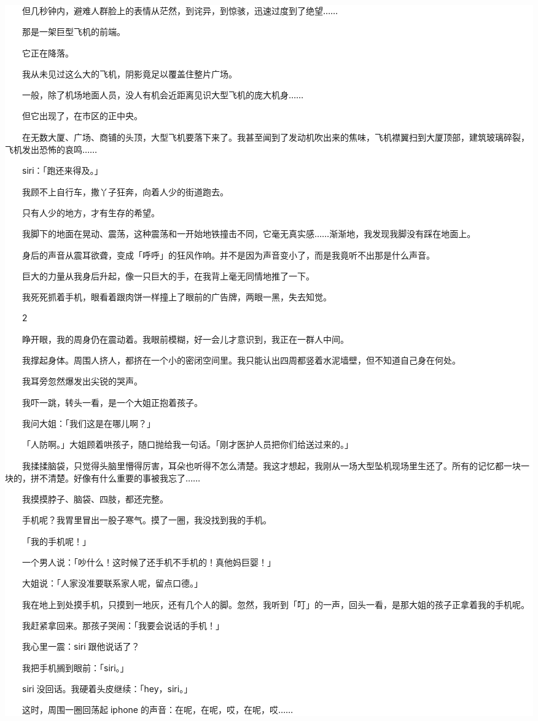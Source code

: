 &emsp;&emsp;但几秒钟内，避难人群脸上的表情从茫然，到诧异，到惊骇，迅速过度到了绝望……  
  
&emsp;&emsp;那是一架巨型飞机的前端。  
  
&emsp;&emsp;它正在降落。  
  
&emsp;&emsp;我从未见过这么大的飞机，阴影竟足以覆盖住整片广场。  
  
&emsp;&emsp;一般，除了机场地面人员，没人有机会近距离见识大型飞机的庞大机身……  
  
&emsp;&emsp;但它出现了，在市区的正中央。  
  
&emsp;&emsp;在无数大厦、广场、商铺的头顶，大型飞机要落下来了。我甚至闻到了发动机吹出来的焦味，飞机襟翼扫到大厦顶部，建筑玻璃碎裂，飞机发出恐怖的哀鸣……  
  
&emsp;&emsp;siri：「跑还来得及。」  
  
&emsp;&emsp;我顾不上自行车，撒丫子狂奔，向着人少的街道跑去。  
  
&emsp;&emsp;只有人少的地方，才有生存的希望。  
  
&emsp;&emsp;我脚下的地面在晃动、震荡，这种震荡和一开始地铁撞击不同，它毫无真实感……渐渐地，我发现我脚没有踩在地面上。  
  
&emsp;&emsp;身后的声音从震耳欲聋，变成「呼呼」的狂风作响。并不是因为声音变小了，而是我竟听不出那是什么声音。  
  
&emsp;&emsp;巨大的力量从我身后升起，像一只巨大的手，在我背上毫无同情地推了一下。  
  
&emsp;&emsp;我死死抓着手机，眼看着跟肉饼一样撞上了眼前的广告牌，两眼一黑，失去知觉。  
  
&emsp;&emsp;2  
  
&emsp;&emsp;睁开眼，我的周身仍在震动着。我眼前模糊，好一会儿才意识到，我正在一群人中间。  
  
&emsp;&emsp;我撑起身体。周围人挤人，都挤在一个小的密闭空间里。我只能认出四周都竖着水泥墙壁，但不知道自己身在何处。  
  
&emsp;&emsp;我耳旁忽然爆发出尖锐的哭声。  
  
&emsp;&emsp;我吓一跳，转头一看，是一个大姐正抱着孩子。  
  
&emsp;&emsp;我问大姐：「我们这是在哪儿啊？」  
  
&emsp;&emsp;「人防啊。」大姐顾着哄孩子，随口抛给我一句话。「刚才医护人员把你们给送过来的。」  
  
&emsp;&emsp;我揉揉脑袋，只觉得头脑里懵得厉害，耳朵也听得不怎么清楚。我这才想起，我刚从一场大型坠机现场里生还了。所有的记忆都一块一块的，拼不清楚。好像有什么重要的事被我忘了……  
  
&emsp;&emsp;我摸摸脖子、脑袋、四肢，都还完整。  
  
&emsp;&emsp;手机呢？我胃里冒出一股子寒气。摸了一圈，我没找到我的手机。  
  
&emsp;&emsp;「我的手机呢！」  
  
&emsp;&emsp;一个男人说：「吵什么！这时候了还手机不手机的！真他妈巨婴！」  
  
&emsp;&emsp;大姐说：「人家没准要联系家人呢，留点口德。」  
  
&emsp;&emsp;我在地上到处摸手机，只摸到一地灰，还有几个人的脚。忽然，我听到「叮」的一声，回头一看，是那大姐的孩子正拿着我的手机呢。  
  
&emsp;&emsp;我赶紧拿回来。那孩子哭闹：「我要会说话的手机！」  
  
&emsp;&emsp;我心里一震：siri 跟他说话了？  
  
&emsp;&emsp;我把手机搁到眼前：「siri。」  
  
&emsp;&emsp;siri 没回话。我硬着头皮继续：「hey，siri。」  
  
&emsp;&emsp;这时，周围一圈回荡起 iphone 的声音：在呢，在呢，哎，在呢，哎……  
  
